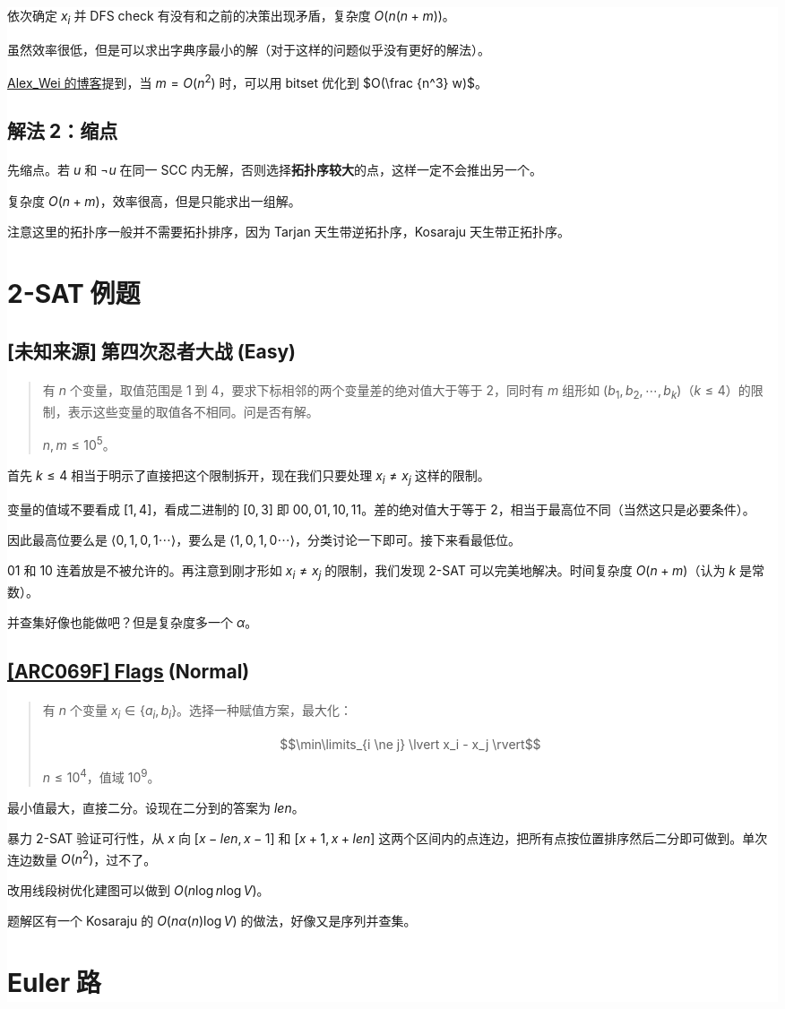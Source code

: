 依次确定 $x_i$ 并 DFS check 有没有和之前的决策出现矛盾，复杂度 $O(n (n+m))$。

虽然效率很低，但是可以求出字典序最小的解（对于这样的问题似乎没有更好的解法）。

[Alex_Wei 的博客](https://www.cnblogs.com/alex-wei/p/18717064/graph_theory_2)提到，当 $m = O(n^2)$ 时，可以用 bitset 优化到 $O(\frac {n^3} w)$。

## 解法 2：缩点

先缩点。若 $u$ 和 $\neg u$ 在同一 SCC 内无解，否则选择**拓扑序较大**的点，这样一定不会推出另一个。

复杂度 $O(n+m)$，效率很高，但是只能求出一组解。

注意这里的拓扑序一般并不需要拓扑排序，因为 Tarjan 天生带逆拓扑序，Kosaraju 天生带正拓扑序。

# 2-SAT 例题

## [未知来源] 第四次忍者大战 (Easy)

> 有 $n$ 个变量，取值范围是 $1$ 到 $4$，要求下标相邻的两个变量差的绝对值大于等于 $2$，同时有 $m$ 组形如 $(b_1, b_2, \cdots, b_k)$（$k \le 4$）的限制，表示这些变量的取值各不相同。问是否有解。
>
> $n,m \le 10^5$。

首先 $k \le 4$ 相当于明示了直接把这个限制拆开，现在我们只要处理 $x_i \ne x_j$ 这样的限制。

变量的值域不要看成 $[1,4]$，看成二进制的 $[0,3]$ 即 $00,01,10,11$。差的绝对值大于等于 $2$，相当于最高位不同（当然这只是必要条件）。

因此最高位要么是 $\langle 0,1,0,1 \cdots \rangle$，要么是 $\langle 1,0,1,0 \cdots \rangle$，分类讨论一下即可。接下来看最低位。

$01$ 和 $10$ 连着放是不被允许的。再注意到刚才形如 $x_i \ne x_j$ 的限制，我们发现 2-SAT 可以完美地解决。时间复杂度 $O(n + m)$（认为 $k$ 是常数）。

并查集好像也能做吧？但是复杂度多一个 $\alpha$。

## [[ARC069F] Flags](https://www.luogu.com.cn/problem/AT_arc069_d) (Normal)

> 有 $n$ 个变量 $x_i \in \{a_i, b_i\}$。选择一种赋值方案，最大化：
>
> $$\min\limits_{i \ne j} \lvert x_i - x_j \rvert$$
>
> $n \le 10^4$，值域 $10^9$。

最小值最大，直接二分。设现在二分到的答案为 $len$。

暴力 2-SAT 验证可行性，从 $x$ 向 $[x-len, x-1]$ 和 $[x+1, x+len]$ 这两个区间内的点连边，把所有点按位置排序然后二分即可做到。单次连边数量 $O(n^2)$，过不了。

改用线段树优化建图可以做到 $O(n \log n \log V)$。

题解区有一个 Kosaraju 的 $O(n \alpha(n) \log V)$ 的做法，好像又是序列并查集。

# Euler 路
